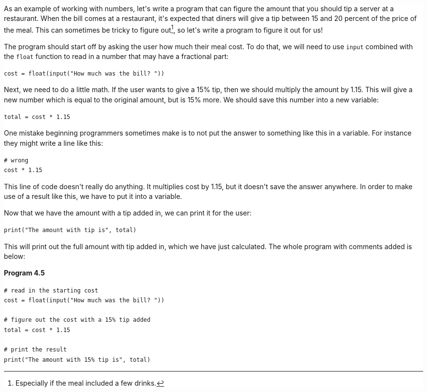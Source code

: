 As an example of working with numbers, let's write a program that can
figure the amount that you should tip a server at a restaurant. When the
bill comes at a restaurant, it's expected that diners will give a tip
between 15 and 20 percent of the price of the meal. This can sometimes
be tricky to figure out[^5], so let's write a
program to figure it out for us!

The program should start off by asking the user how much their meal
cost. To do that, we will need to use `input` combined with the `float`
function to read in a number that may have a fractional part:


``` {.python}
cost = float(input("How much was the bill? "))
```

Next, we need to do a little math. If the user wants to give a 15% tip,
then we should multiply the amount by 1.15. This will give a new number
which is equal to the original amount, but is 15% more. We should save
this number into a new variable:


``` {.python}
total = cost * 1.15
```

One mistake beginning programmers sometimes make is to not put the
answer to something like this in a variable. For instance they might
write a line like this:


``` {.python}
# wrong
cost * 1.15
```

This line of code doesn't really do anything. It multiplies cost by
1.15, but it doesn't save the answer anywhere. In order to make use of
a result like this, we have to put it into a variable.

Now that we have the amount with a tip added in, we can print it for the
user:


``` {.python}
print("The amount with tip is", total)
```

This will print out the full amount with tip added in, which we have
just calculated. The whole program with comments added is below:

**Program 4.5**


``` {.python}
# read in the starting cost
cost = float(input("How much was the bill? "))

# figure out the cost with a 15% tip added
total = cost * 1.15

# print the result
print("The amount with 15% tip is", total)
```


[^1]: Sometimes computer scientists come up with fancy words like this
[^2]: Of course, a computer has a set amount of memory, and a big enough
[^3]: These numbers are called "floats" because they have a
[^4]: The `^` is used for an operation called XOR, which is used for
[^5]: Especially if the meal included a few drinks.